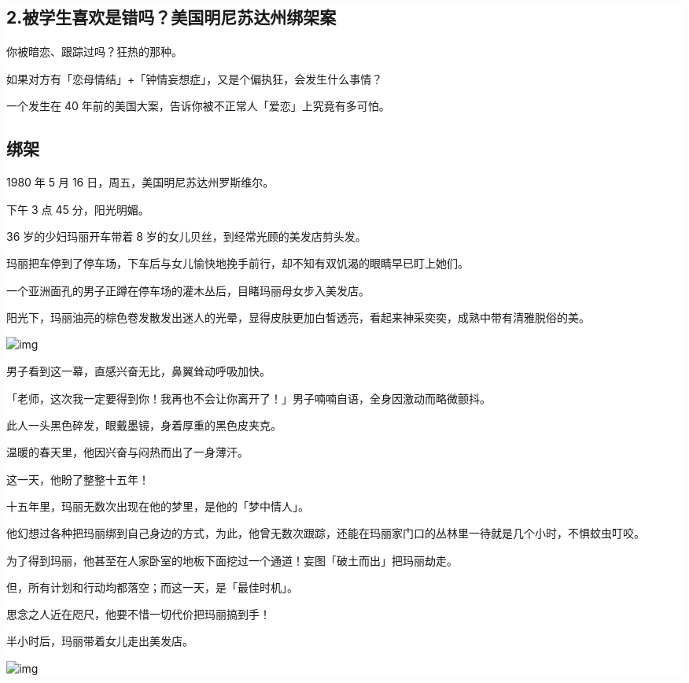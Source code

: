 ## 2.被学生喜欢是错吗？美国明尼苏达州绑架案
你被暗恋、跟踪过吗？狂热的那种。


如果对方有「恋母情结」+「钟情妄想症」，又是个偏执狂，会发生什么事情？


一个发生在 40 年前的美国大案，告诉你被不正常人「爱恋」上究竟有多可怕。


绑架
--


1980 年 5 月 16 日，周五，美国明尼苏达州罗斯维尔。


下午 3 点 45 分，阳光明媚。


36 岁的少妇玛丽开车带着 8 岁的女儿贝丝，到经常光顾的美发店剪头发。


玛丽把车停到了停车场，下车后与女儿愉快地挽手前行，却不知有双饥渴的眼睛早已盯上她们。


一个亚洲面孔的男子正蹲在停车场的灌木丛后，目睹玛丽母女步入美发店。


阳光下，玛丽油亮的棕色卷发散发出迷人的光晕，显得皮肤更加白皙透亮，看起来神采奕奕，成熟中带有清雅脱俗的美。


![img](https://pic1.zhimg.com/v2-d073a787853ff8f37fddea89263f0f65.webp)

男子看到这一幕，直感兴奋无比，鼻翼耸动呼吸加快。


「老师，这次我一定要得到你！我再也不会让你离开了！」男子喃喃自语，全身因激动而略微颤抖。


此人一头黑色碎发，眼戴墨镜，身着厚重的黑色皮夹克。


温暖的春天里，他因兴奋与闷热而出了一身薄汗。


这一天，他盼了整整十五年！


十五年里，玛丽无数次出现在他的梦里，是他的「梦中情人」。


他幻想过各种把玛丽绑到自己身边的方式，为此，他曾无数次跟踪，还能在玛丽家门口的丛林里一待就是几个小时，不惧蚊虫叮咬。


为了得到玛丽，他甚至在人家卧室的地板下面挖过一个通道！妄图「破土而出」把玛丽劫走。


但，所有计划和行动均都落空；而这一天，是「最佳时机」。


思念之人近在咫尺，他要不惜一切代价把玛丽搞到手！


半小时后，玛丽带着女儿走出美发店。


![img](https://pic1.zhimg.com/v2-2d5eba7e4bf3189f67a75d6f594c7197.webp)
